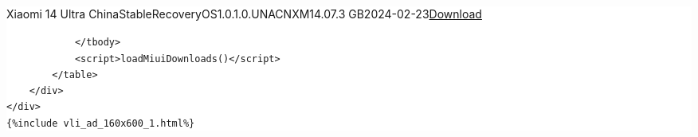 <tr><td>Xiaomi 14 Ultra China</td><td>Stable</td><td>Recovery</td><td>OS1.0.1.0.UNACNXM</td><td>14.0</td><td>7.3 GB</td><td>2024-02-23</td><td><a href="/hyperos/aurora/stable/OS1.0.1.0.UNACNXM/">Download</a></td></tr>

                </tbody>
                <script>loadMiuiDownloads()</script>
            </table>
        </div>
    </div>
    {%include vli_ad_160x600_1.html%}
</div>
